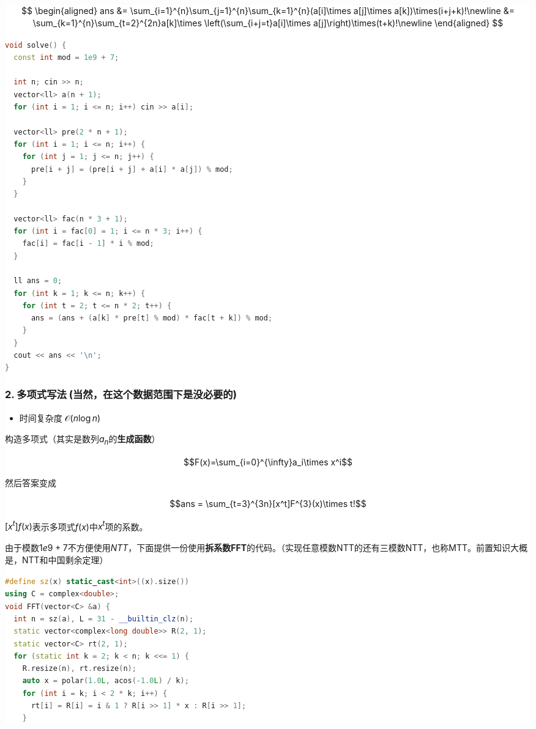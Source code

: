 $$
\begin{aligned}
ans 
&= \sum_{i=1}^{n}\sum_{j=1}^{n}\sum_{k=1}^{n}(a[i]\times a[j]\times a[k])\times(i+j+k)!\newline
&= \sum_{k=1}^{n}\sum_{t=2}^{2n}a[k]\times \left(\sum_{i+j=t}a[i]\times a[j]\right)\times(t+k)!\newline
\end{aligned}
$$

```cpp
void solve() {
  const int mod = 1e9 + 7;

  int n; cin >> n;
  vector<ll> a(n + 1);
  for (int i = 1; i <= n; i++) cin >> a[i];

  vector<ll> pre(2 * n + 1);
  for (int i = 1; i <= n; i++) {
    for (int j = 1; j <= n; j++) {
      pre[i + j] = (pre[i + j] + a[i] * a[j]) % mod;
    }
  }

  vector<ll> fac(n * 3 + 1);
  for (int i = fac[0] = 1; i <= n * 3; i++) {
    fac[i] = fac[i - 1] * i % mod;
  }

  ll ans = 0;
  for (int k = 1; k <= n; k++) {
    for (int t = 2; t <= n * 2; t++) {
      ans = (ans + (a[k] * pre[t] % mod) * fac[t + k]) % mod;
    }
  }
  cout << ans << '\n';
}
```

### 2. 多项式写法 (当然，在这个数据范围下是没必要的)

+ 时间复杂度 $\mathcal{O}(n\log{n})$

构造多项式（其实是数列$a_n$的**生成函数**）

$$F(x)=\sum_{i=0}^{\infty}a_i\times x^i$$

然后答案变成 

$$ans = \sum_{t=3}^{3n}[x^t]F^{3}(x)\times t!$$

$[x^t]f(x)$表示多项式$f(x)$中$x^t$项的系数。

由于模数$1e9+7$不方便使用$NTT$，下面提供一份使用**拆系数FFT**的代码。（实现任意模数NTT的还有三模数NTT，也称MTT。前置知识大概是，NTT和中国剩余定理）
```cpp
#define sz(x) static_cast<int>((x).size())
using C = complex<double>;
void FFT(vector<C> &a) {
  int n = sz(a), L = 31 - __builtin_clz(n);
  static vector<complex<long double>> R(2, 1);
  static vector<C> rt(2, 1);
  for (static int k = 2; k < n; k <<= 1) {
    R.resize(n), rt.resize(n);
    auto x = polar(1.0L, acos(-1.0L) / k);
    for (int i = k; i < 2 * k; i++) {
      rt[i] = R[i] = i & 1 ? R[i >> 1] * x : R[i >> 1];
    }
```